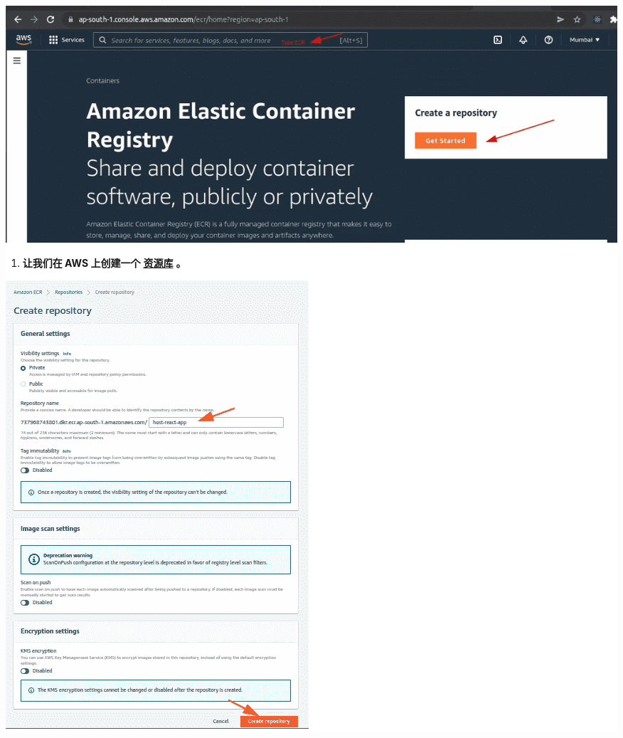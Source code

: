 ![](img/9d771a11b96864c5bbcc74dd8c036401.png)

1.  **让我们在 AWS 上创建一个** [**资源库**](https://ap-south-1.console.aws.amazon.com/ecr/create-repository) **。**

![](img/086ee495ff596b36123af810b5642b34.png)
